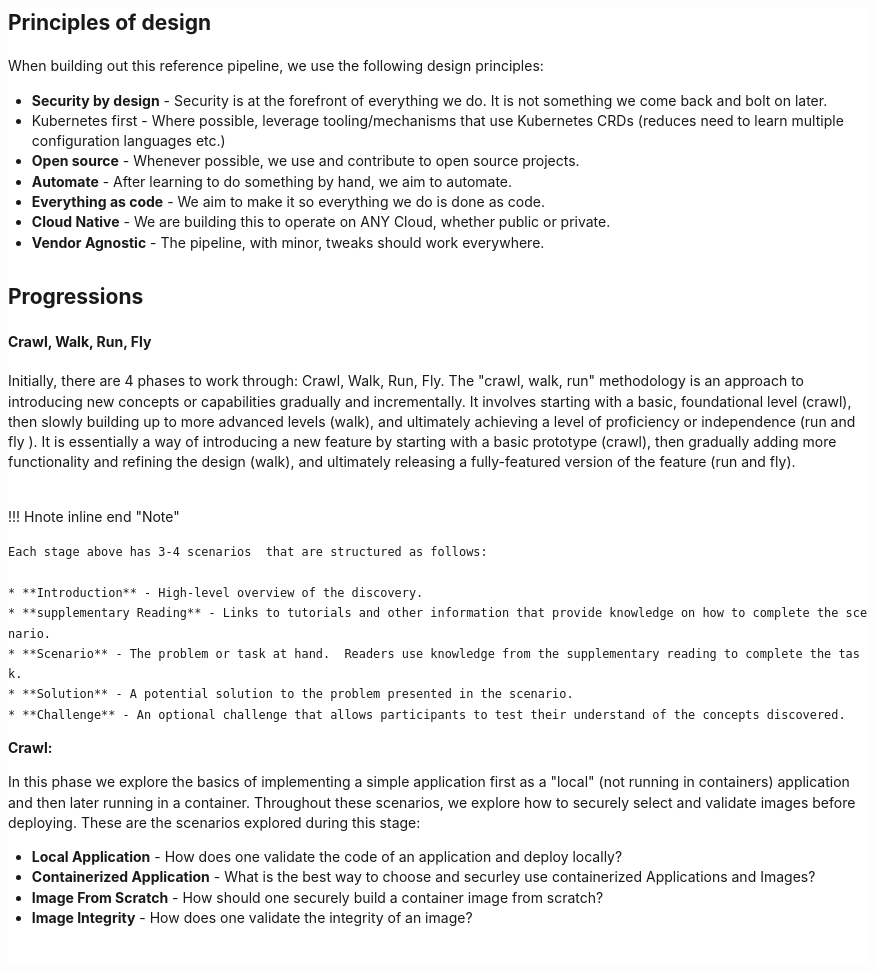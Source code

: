 ## Principles of design 

When building out this reference pipeline, we use the following design principles:

* **Security by design** - Security is at the forefront of everything we do.  It is not something we come back and bolt on later.
* Kubernetes first - Where possible, leverage tooling/mechanisms that use Kubernetes CRDs (reduces need to learn multiple configuration languages etc.)
* **Open source** - Whenever possible, we use and contribute to open source projects.
* **Automate** - After learning to do something by hand, we aim to automate.
* **Everything as code** - We aim to make it so everything we do is done as code.
* **Cloud Native** - We are building this to operate on ANY Cloud, whether public or private.
* **Vendor Agnostic** - The pipeline, with minor, tweaks should work everywhere.

## Progressions

#### Crawl, Walk, Run, Fly 

Initially, there are 4 phases to work through: Crawl, Walk, Run, Fly.  The "crawl, walk, run" methodology is an approach to introducing new concepts or capabilities gradually and incrementally.  It involves starting with a basic, foundational level (crawl), then slowly building up to more advanced levels (walk), and ultimately achieving a level of proficiency or independence (run and fly ).  It is essentially a way of introducing a new feature by starting with a basic prototype (crawl), then gradually adding more functionality and refining the design (walk), and ultimately releasing a fully-featured version of the feature (run and fly).
<br>
<br>

!!! Hnote inline end "Note" 

    Each stage above has 3-4 scenarios  that are structured as follows:

    * **Introduction** - High-level overview of the discovery.
    * **supplementary Reading** - Links to tutorials and other information that provide knowledge on how to complete the scenario.
    * **Scenario** - The problem or task at hand.  Readers use knowledge from the supplementary reading to complete the task. 
    * **Solution** - A potential solution to the problem presented in the scenario.
    * **Challenge** - An optional challenge that allows participants to test their understand of the concepts discovered.

**Crawl:**  

  In this phase we explore the basics of implementing a simple application first as a "local" (not running in containers) application and then later running in a container.  Throughout these scenarios, we explore how to securely select and validate images before deploying.  These are the scenarios explored during this stage:

* **Local Application** - How does one validate the code of an application and deploy locally?
* **Containerized Application** - What is the best way to choose and securley use containerized Applications and Images?
* **Image From Scratch** - How should one securely build a container image from scratch?
* **Image Integrity** - How does one validate the integrity of an image?
<br>
